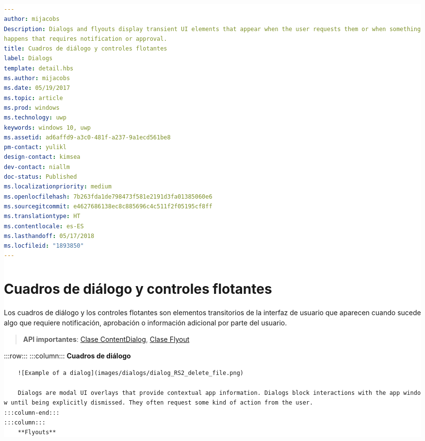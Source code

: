 ```yaml
---
author: mijacobs
Description: Dialogs and flyouts display transient UI elements that appear when the user requests them or when something happens that requires notification or approval.
title: Cuadros de diálogo y controles flotantes
label: Dialogs
template: detail.hbs
ms.author: mijacobs
ms.date: 05/19/2017
ms.topic: article
ms.prod: windows
ms.technology: uwp
keywords: windows 10, uwp
ms.assetid: ad6affd9-a3c0-481f-a237-9a1ecd561be8
pm-contact: yulikl
design-contact: kimsea
dev-contact: niallm
doc-status: Published
ms.localizationpriority: medium
ms.openlocfilehash: 7b263fda1de798473f581e2191d3fa01385060e6
ms.sourcegitcommit: e4627686138ec8c885696c4c511f2f05195cf8ff
ms.translationtype: HT
ms.contentlocale: es-ES
ms.lasthandoff: 05/17/2018
ms.locfileid: "1893850"
---
```

# <a name="dialogs-and-flyouts"></a>Cuadros de diálogo y controles flotantes



Los cuadros de diálogo y los controles flotantes son elementos transitorios de la interfaz de usuario que aparecen cuando sucede algo que requiere notificación, aprobación o información adicional por parte del usuario.

> **API importantes**: [Clase ContentDialog](https://docs.microsoft.com/uwp/api/Windows.UI.Xaml.Controls.ContentDialog), [Clase Flyout](https://docs.microsoft.com/uwp/api/Windows.UI.Xaml.Controls.Flyout)


:::row::: :::column::: **Cuadros de diálogo**
        
        ![Example of a dialog](images/dialogs/dialog_RS2_delete_file.png)

        Dialogs are modal UI overlays that provide contextual app information. Dialogs block interactions with the app window until being explicitly dismissed. They often request some kind of action from the user.
    :::column-end:::
    :::column::: 
        **Flyouts**
